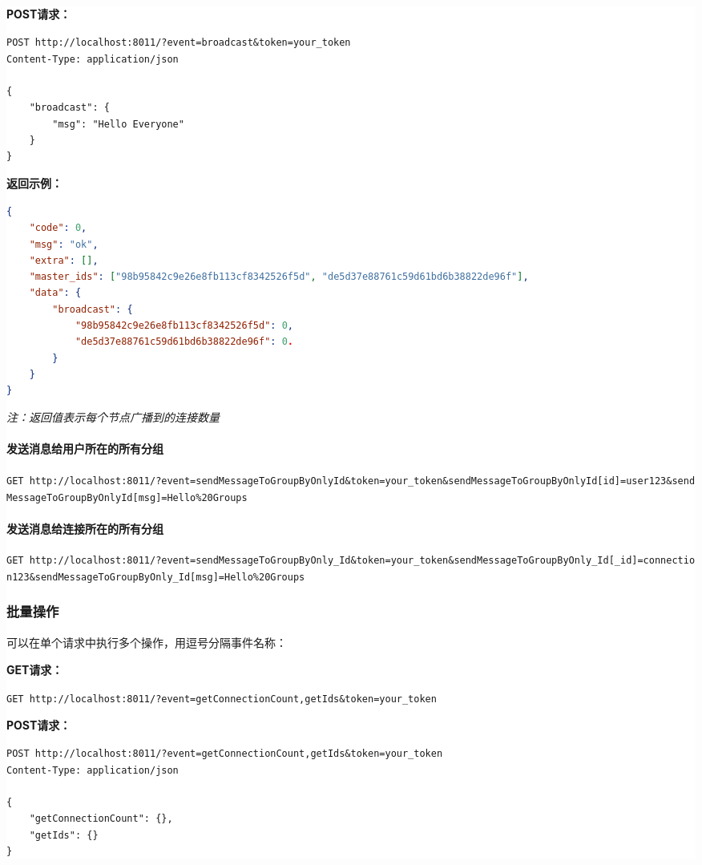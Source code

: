 **POST请求：**
```http
POST http://localhost:8011/?event=broadcast&token=your_token
Content-Type: application/json

{
    "broadcast": {
        "msg": "Hello Everyone"
    }
}
```

**返回示例：**
```json
{
    "code": 0,
    "msg": "ok",
    "extra": [],
    "master_ids": ["98b95842c9e26e8fb113cf8342526f5d", "de5d37e88761c59d61bd6b38822de96f"],
    "data": {
        "broadcast": {
            "98b95842c9e26e8fb113cf8342526f5d": 0,
            "de5d37e88761c59d61bd6b38822de96f": 0.
        }
    }
}
```

*注：返回值表示每个节点广播到的连接数量*

#### 发送消息给用户所在的所有分组

```http
GET http://localhost:8011/?event=sendMessageToGroupByOnlyId&token=your_token&sendMessageToGroupByOnlyId[id]=user123&sendMessageToGroupByOnlyId[msg]=Hello%20Groups
```

#### 发送消息给连接所在的所有分组

```http
GET http://localhost:8011/?event=sendMessageToGroupByOnly_Id&token=your_token&sendMessageToGroupByOnly_Id[_id]=connection123&sendMessageToGroupByOnly_Id[msg]=Hello%20Groups
```

### 批量操作

可以在单个请求中执行多个操作，用逗号分隔事件名称：

**GET请求：**
```http
GET http://localhost:8011/?event=getConnectionCount,getIds&token=your_token
```

**POST请求：**
```http
POST http://localhost:8011/?event=getConnectionCount,getIds&token=your_token
Content-Type: application/json

{
    "getConnectionCount": {},
    "getIds": {}
}
```
